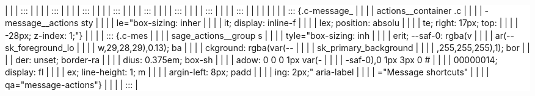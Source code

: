 |                       |                       | :::                   |
|                       |                       | :::                   |
|                       |                       | :::                   |
|                       |                       | :::                   |
|                       |                       | :::                   |
|                       |                       | :::                   |
|                       |                       | :::                   |
|                       |                       | :::                   |
|                       |                       |                       |
|                       |                       | ::: {.c-message_      |
|                       |                       | actions__container .c |
|                       |                       | -message__actions sty |
|                       |                       | le="box-sizing: inher |
|                       |                       | it; display: inline-f |
|                       |                       | lex; position: absolu |
|                       |                       | te; right: 17px; top: |
|                       |                       |  -28px; z-index: 1;"} |
|                       |                       | ::: {.c-mes           |
|                       |                       | sage_actions__group s |
|                       |                       | tyle="box-sizing: inh |
|                       |                       | erit; --saf-0: rgba(v |
|                       |                       | ar(--sk_foreground_lo |
|                       |                       | w,29,28,29),0.13); ba |
|                       |                       | ckground: rgba(var(-- |
|                       |                       | sk_primary_background |
|                       |                       | ,255,255,255),1); bor |
|                       |                       | der: unset; border-ra |
|                       |                       | dius: 0.375em; box-sh |
|                       |                       | adow: 0 0 0 1px var(- |
|                       |                       | -saf-0),0 1px 3px 0 # |
|                       |                       | 00000014; display: fl |
|                       |                       | ex; line-height: 1; m |
|                       |                       | argin-left: 8px; padd |
|                       |                       | ing: 2px;" aria-label |
|                       |                       | ="Message shortcuts"  |
|                       |                       | qa="message-actions"} |
|                       |                       | :::                   |